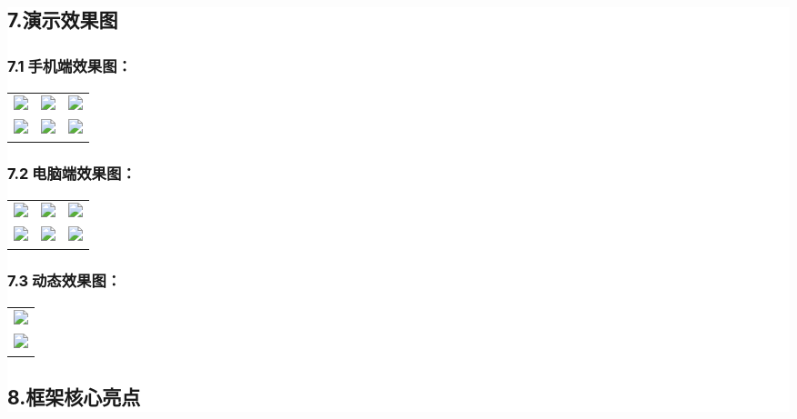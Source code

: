 ## 7.演示效果图

### 7.1 手机端效果图：
<table>
    <tr>
        <td ><img src="https://ai.oss.mj.ink/chatgpt/jeelowcode/gitee/app1.png"/></td>
        <td ><img src="https://ai.oss.mj.ink/chatgpt/jeelowcode/gitee/app2.png"/></td>
        <td ><img src="https://ai.oss.mj.ink/chatgpt/jeelowcode/gitee/app3.png"/></td>
    </tr>
    <tr>
        <td ><img src="https://ai.oss.mj.ink/chatgpt/jeelowcode/gitee/app5.png"/></td>
        <td ><img src="https://ai.oss.mj.ink/chatgpt/jeelowcode/gitee/app6.png"/></td>
        <td ><img src="https://ai.oss.mj.ink/chatgpt/jeelowcode/gitee/app7.png"/></td>
    </tr>
</table>

### 7.2 电脑端效果图：
<table>
    <tr>
        <td ><img src="https://ai.oss.mj.ink/chatgpt/jeelowcode/gitee/pc1.png"/></td>
        <td ><img src="https://ai.oss.mj.ink/chatgpt/jeelowcode/gitee/pc2.png"/></td>
        <td ><img src="https://ai.oss.mj.ink/chatgpt/jeelowcode/gitee/pc3.png"/></td>
    </tr>
    <tr>
        <td ><img src="https://ai.oss.mj.ink/chatgpt/jeelowcode/gitee/pc4.png"/></td>
        <td ><img src="https://ai.oss.mj.ink/chatgpt/jeelowcode/gitee/pc5.png"/></td>
        <td ><img src="https://ai.oss.mj.ink/chatgpt/jeelowcode/gitee/pc6.png"/></td>
    </tr>
</table>

### 7.3 动态效果图：
<table>
    <tr>
        <td ><img src="https://ai.oss.mj.ink/chatgpt/jeelowcode/gitee/gif1.gif"/></td>
    </tr>
    <tr>
       <td ><img src="https://ai.oss.mj.ink/chatgpt/jeelowcode/gitee/gif2.gif"/></td>
    </tr>
</table>

## 8.框架核心亮点
